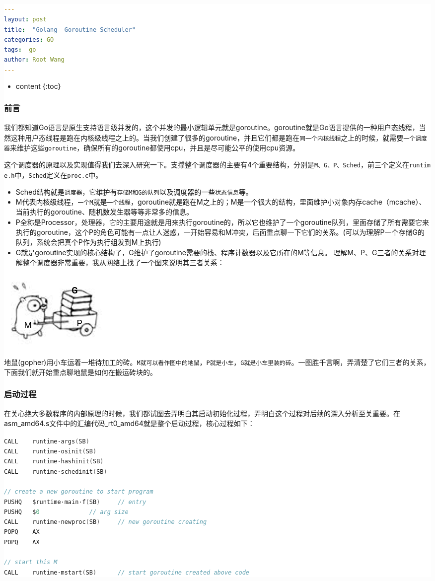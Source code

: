 ```yaml
---
layout: post
title:  "Golang  Goroutine Scheduler"
categories: GO
tags:  go
author: Root Wang
---
```


* content
{:toc}

### 前言
我们都知道Go语言是原生支持语言级并发的，这个并发的最小逻辑单元就是goroutine。goroutine就是Go语言提供的一种用户态线程，当然这种用户态线程是跑在内核级线程之上的。当我们创建了很多的goroutine，并且它们都是跑在`同一个内核线程`之上的时候，就需要`一个调度器`来维护这些`goroutine`，确保所有的goroutine都使用cpu，并且是尽可能公平的使用cpu资源。

这个调度器的原理以及实现值得我们去深入研究一下。支撑整个调度器的主要有4个重要结构，分别是`M、G、P、Sched`，前三个定义在`runtime.h`中，`Sched`定义在`proc.c`中。

* Sched结构就是`调度器`，它维护有`存储M和G的队列`以及调度器的一些`状态信息`等。
* M代表内核级线程，`一个M`就是`一个线程`，goroutine就是跑在M之上的；M是一个很大的结构，里面维护小对象内存cache（mcache）、当前执行的goroutine、随机数发生器等等非常多的信息。
* P全称是Processor，处理器，它的主要用途就是用来执行goroutine的，所以它也维护了一个goroutine队列，里面存储了所有需要它来执行的goroutine，这个P的角色可能有一点让人迷惑，一开始容易和M冲突，后面重点聊一下它们的关系。(可以为理解P一个存储G的队列，系统会把真个P作为执行组发到M上执行)
* G就是goroutine实现的核心结构了，G维护了goroutine需要的栈、程序计数器以及它所在的M等信息。
理解M、P、G三者的关系对理解整个调度器非常重要，我从网络上找了一个图来说明其三者关系：

![](https://github.com/XGWang0/xgwang0.github.io/raw/master/_images/go_routinue_shedu.png)

地鼠(gopher)用小车运着一堆待加工的砖。`M就可以看作图中的地鼠`，`P就是小车`，`G就是小车里装的砖`。一图胜千言啊，弄清楚了它们三者的关系，下面我们就开始重点聊地鼠是如何在搬运砖块的。

### 启动过程

在关心绝大多数程序的内部原理的时候，我们都试图去弄明白其启动初始化过程，弄明白这个过程对后续的深入分析至关重要。在asm_amd64.s文件中的汇编代码_rt0_amd64就是整个启动过程，核心过程如下：
```c
CALL	runtime·args(SB)
CALL	runtime·osinit(SB)
CALL	runtime·hashinit(SB)
CALL	runtime·schedinit(SB)

// create a new goroutine to start program
PUSHQ	$runtime·main·f(SB)		// entry
PUSHQ	$0				// arg size
CALL	runtime·newproc(SB)		// new goroutine creating
POPQ	AX
POPQ	AX

// start this M
CALL	runtime·mstart(SB)		// start goroutine created above code
```
